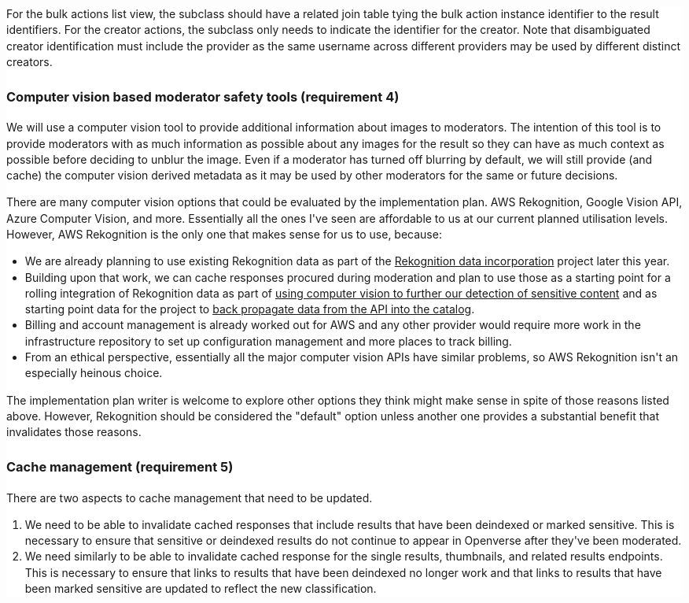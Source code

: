 For the bulk actions list view, the subclass should have a related join table
tying the bulk action instance identifier to the result identifiers. For the
creator actions, the subclass only needs to indicate the identifier for the
creator. Note that disambiguated creator identification must include the
provider as the same username across different providers may be used by
different distinct creators.

### Computer vision based moderator safety tools (requirement 4)

We will use a computer vision tool to provide additional information about
images to moderators. The intention of this tool is to provide moderators with
as much information as possible about any images for the result so they can have
as much context as possible before deciding to unblur the image. Even if a
moderator has turned off blurring by default, we will still provide (and cache)
the computer vision derived metadata as it may be used by other moderators for
the same or future decisions.

There are many computer vision options that could be evaluated by the
implementation plan. AWS Rekognition, Google Vision API, Azure Computer Vision,
and more. Essentially all the ones I've seen are affordable to us at our current
planned utilisation levels. However, AWS Rekognition is the only one that makes
sense for us to use, because:

- We are already planning to use existing Rekognition data as part of the
  [Rekognition data incorporation](https://github.com/WordPress/openverse/issues/431)
  project later this year.
- Building upon that work, we can cache responses procured during moderation and
  plan to use those as a starting point for a rolling integration of Rekognition
  data as part of
  [using computer vision to further our detection of sensitive content](https://github.com/WordPress/openverse/issues/422)
  and as starting point data for the project to
  [back propagate data from the API into the catalog](https://github.com/WordPress/openverse/issues/420).
- Billing and account management is already worked out for AWS and any other
  provider would require more work in the infrastructure repository to set up
  configuration management and more places to track billing.
- From an ethical perspective, essentially all the major computer vision APIs
  have similar problems, so AWS Rekognition isn't an especially heinous choice.

The implementation plan writer is welcome to explore other options they think
might make sense in spite of those reasons listed above. However, Rekognition
should be considered the "default" option unless another one provides a
substantial benefit that invalidates those reasons.

### Cache management (requirement 5)

There are two aspects to cache management that need to be updated.

1. We need to be able to invalidate cached responses that include results that
   have been deindexed or marked sensitive. This is necessary to ensure that
   sensitive or deindexed results do not continue to appear in Openverse after
   they've been moderated.
2. We need similarly to be able to invalidate cached response for the single
   results, thumbnails, and related results endpoints. This is necessary to
   ensure that links to results that have been deindexed no longer work and that
   links to results that have been marked sensitive are updated to reflect the
   new classification.
